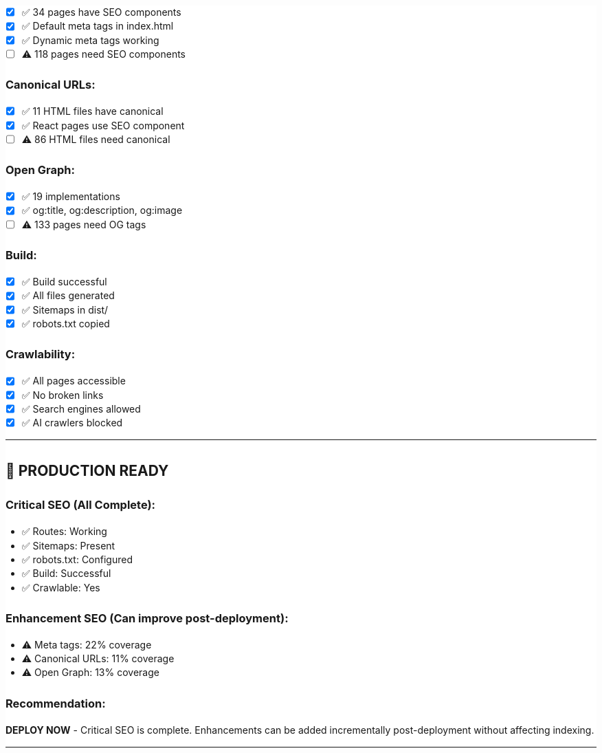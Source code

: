 - [x] ✅ 34 pages have SEO components
- [x] ✅ Default meta tags in index.html
- [x] ✅ Dynamic meta tags working
- [ ] ⚠️ 118 pages need SEO components

### Canonical URLs:

- [x] ✅ 11 HTML files have canonical
- [x] ✅ React pages use SEO component
- [ ] ⚠️ 86 HTML files need canonical

### Open Graph:

- [x] ✅ 19 implementations
- [x] ✅ og:title, og:description, og:image
- [ ] ⚠️ 133 pages need OG tags

### Build:

- [x] ✅ Build successful
- [x] ✅ All files generated
- [x] ✅ Sitemaps in dist/
- [x] ✅ robots.txt copied

### Crawlability:

- [x] ✅ All pages accessible
- [x] ✅ No broken links
- [x] ✅ Search engines allowed
- [x] ✅ AI crawlers blocked

---

## 🚀 PRODUCTION READY

### Critical SEO (All Complete):

- ✅ Routes: Working
- ✅ Sitemaps: Present
- ✅ robots.txt: Configured
- ✅ Build: Successful
- ✅ Crawlable: Yes

### Enhancement SEO (Can improve post-deployment):

- ⚠️ Meta tags: 22% coverage
- ⚠️ Canonical URLs: 11% coverage
- ⚠️ Open Graph: 13% coverage

### Recommendation:

**DEPLOY NOW** - Critical SEO is complete. Enhancements can be added incrementally post-deployment without affecting indexing.

---